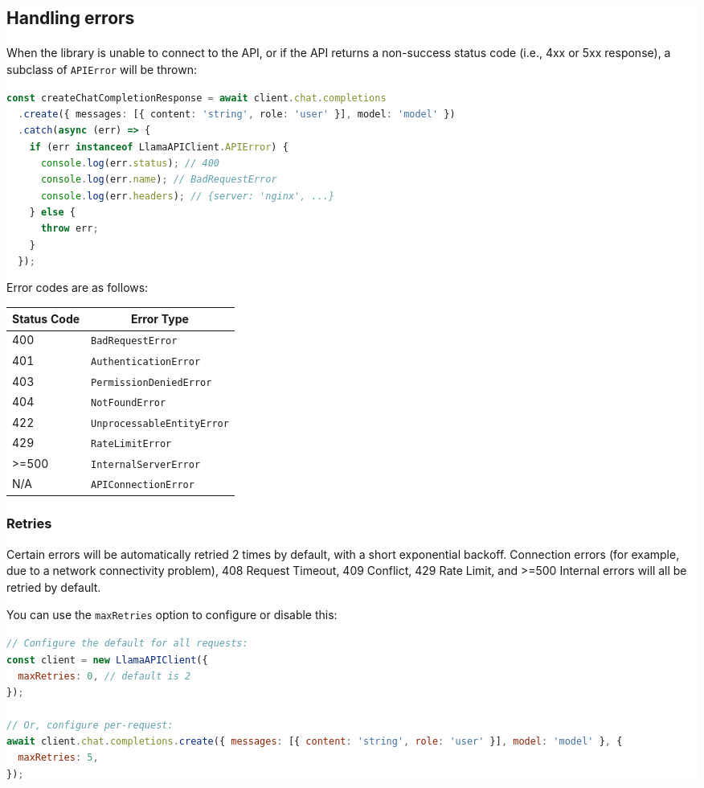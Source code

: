 ## Handling errors

When the library is unable to connect to the API,
or if the API returns a non-success status code (i.e., 4xx or 5xx response),
a subclass of `APIError` will be thrown:


```ts
const createChatCompletionResponse = await client.chat.completions
  .create({ messages: [{ content: 'string', role: 'user' }], model: 'model' })
  .catch(async (err) => {
    if (err instanceof LlamaAPIClient.APIError) {
      console.log(err.status); // 400
      console.log(err.name); // BadRequestError
      console.log(err.headers); // {server: 'nginx', ...}
    } else {
      throw err;
    }
  });
```

Error codes are as follows:

| Status Code | Error Type                 |
| ----------- | -------------------------- |
| 400         | `BadRequestError`          |
| 401         | `AuthenticationError`      |
| 403         | `PermissionDeniedError`    |
| 404         | `NotFoundError`            |
| 422         | `UnprocessableEntityError` |
| 429         | `RateLimitError`           |
| >=500       | `InternalServerError`      |
| N/A         | `APIConnectionError`       |

### Retries

Certain errors will be automatically retried 2 times by default, with a short exponential backoff.
Connection errors (for example, due to a network connectivity problem), 408 Request Timeout, 409 Conflict,
429 Rate Limit, and >=500 Internal errors will all be retried by default.

You can use the `maxRetries` option to configure or disable this:


```js
// Configure the default for all requests:
const client = new LlamaAPIClient({
  maxRetries: 0, // default is 2
});

// Or, configure per-request:
await client.chat.completions.create({ messages: [{ content: 'string', role: 'user' }], model: 'model' }, {
  maxRetries: 5,
});
```
